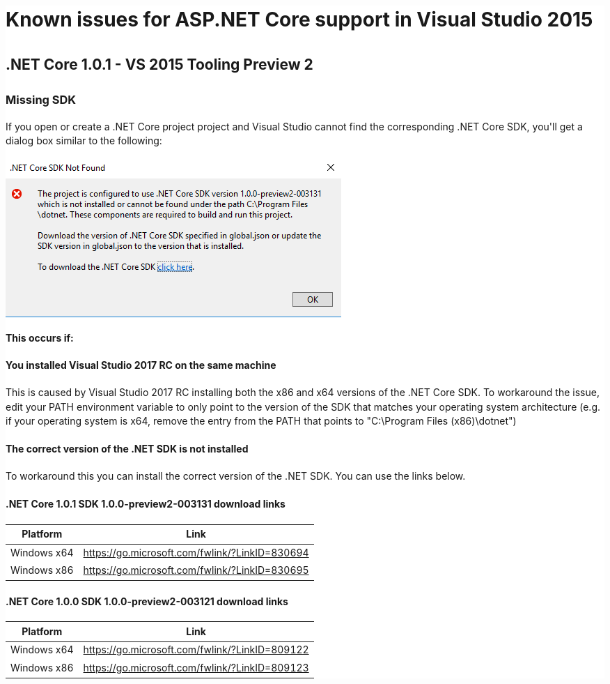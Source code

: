 ﻿# Known issues for ASP.NET Core support in Visual Studio 2015

## .NET Core 1.0.1 - VS 2015 Tooling Preview 2

### Missing SDK

If you open or create a .NET Core project project and Visual Studio cannot find the corresponding .NET Core SDK, you'll get a dialog box similar to the following:

![error box missing sdk](./images/missing-sdk-preview2.png)

**This occurs if:**

 #### You installed Visual Studio 2017 RC on the same machine

This is caused by Visual Studio 2017 RC installing both the x86 and x64 versions of the .NET Core SDK. 
To workaround the issue, edit your PATH environment variable to only point to the version of the SDK that matches your operating system architecture (e.g. if your operating system is x64, remove the entry from the PATH that points to "C:\Program Files (x86)\dotnet")

 #### The correct version of the .NET SDK is not installed  

 To workaround this you can install the correct version of the .NET SDK. You can use the links below.

#### .NET Core 1.0.1 SDK 1.0.0-preview2-003131 download links

| Platform    | Link          |
|-------------|---------------|
| Windows x64 | https://go.microsoft.com/fwlink/?LinkID=830694 |
| Windows x86 | https://go.microsoft.com/fwlink/?LinkID=830695 |

#### .NET Core 1.0.0 SDK 1.0.0-preview2-003121 download links

| Platform    | Link          |
|-------------|---------------|
| Windows x64 | https://go.microsoft.com/fwlink/?LinkID=809122 |
| Windows x86 | https://go.microsoft.com/fwlink/?LinkID=809123 |
